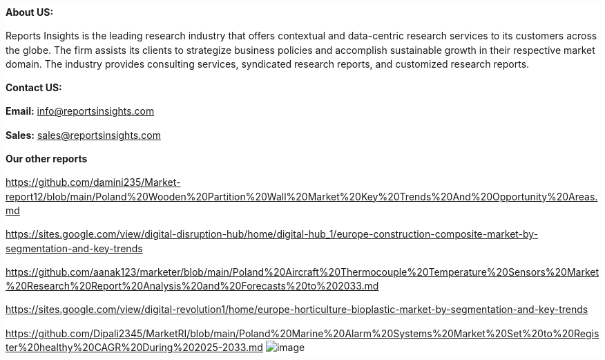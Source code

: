 <strong><strong>About US</strong>:</strong>

Reports Insights is the leading research industry that offers contextual and data-centric research services to its customers across the globe. The firm assists its clients to strategize business policies and accomplish sustainable growth in their respective market domain. The industry provides consulting services, syndicated research reports, and customized research reports.

<strong>Contact US:</strong>

<p class=""""><b>Email:</b> <a href=mailto:info@reportsinsights.com>info@reportsinsights.com</a></p>
<p class=""""><b>Sales:</b> <a href=mailto:sales@reportsinsights.com>sales@reportsinsights.com</a></p>

<strong>Our other reports</strong>

<a href=https://github.com/damini235/Market-report12/blob/main/Poland%20Wooden%20Partition%20Wall%20Market%20Key%20Trends%20And%20Opportunity%20Areas.md>https://github.com/damini235/Market-report12/blob/main/Poland%20Wooden%20Partition%20Wall%20Market%20Key%20Trends%20And%20Opportunity%20Areas.md</a>

<a href=https://sites.google.com/view/digital-disruption-hub/home/digital-hub_1/europe-construction-composite-market-by-segmentation-and-key-trends>https://sites.google.com/view/digital-disruption-hub/home/digital-hub_1/europe-construction-composite-market-by-segmentation-and-key-trends</a>

<a href=https://github.com/aanak123/marketer/blob/main/Poland%20Aircraft%20Thermocouple%20Temperature%20Sensors%20Market%20Research%20Report%20Analysis%20and%20Forecasts%20to%202033.md>https://github.com/aanak123/marketer/blob/main/Poland%20Aircraft%20Thermocouple%20Temperature%20Sensors%20Market%20Research%20Report%20Analysis%20and%20Forecasts%20to%202033.md</a>

<a href=https://sites.google.com/view/digital-revolution1/home/europe-horticulture-bioplastic-market-by-segmentation-and-key-trends>https://sites.google.com/view/digital-revolution1/home/europe-horticulture-bioplastic-market-by-segmentation-and-key-trends</a>

<a href=https://github.com/Dipali2345/MarketRI/blob/main/Poland%20Marine%20Alarm%20Systems%20Market%20Set%20to%20Register%20healthy%20CAGR%20During%202025-2033.md>https://github.com/Dipali2345/MarketRI/blob/main/Poland%20Marine%20Alarm%20Systems%20Market%20Set%20to%20Register%20healthy%20CAGR%20During%202025-2033.md</a>
![image](https://github.com/user-attachments/assets/1fb84937-f5b6-444a-b806-f3cecd2741f3)
